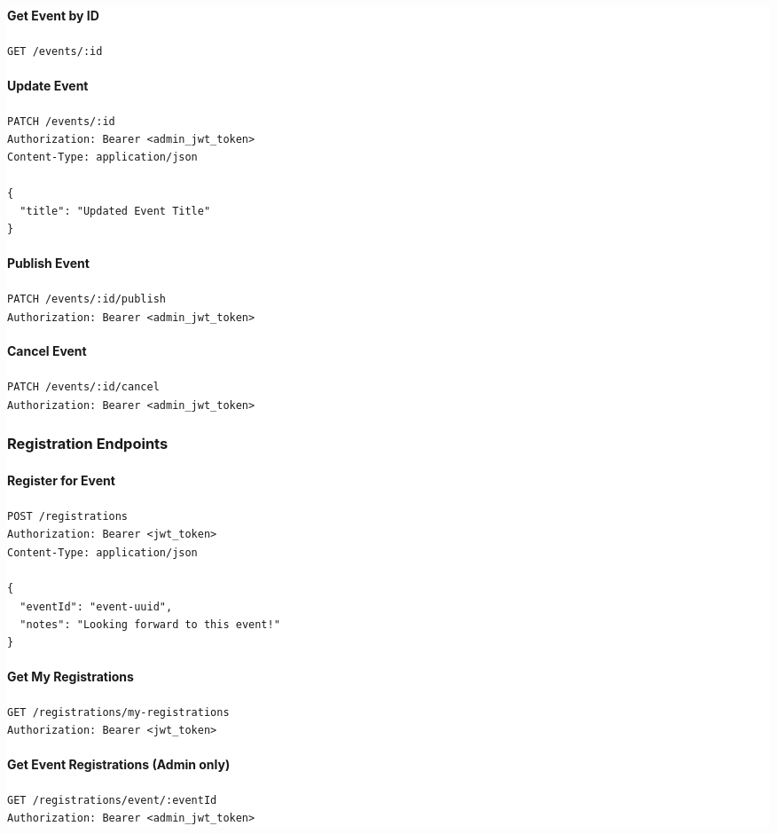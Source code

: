 #### Get Event by ID
```http
GET /events/:id
```

#### Update Event
```http
PATCH /events/:id
Authorization: Bearer <admin_jwt_token>
Content-Type: application/json

{
  "title": "Updated Event Title"
}
```

#### Publish Event
```http
PATCH /events/:id/publish
Authorization: Bearer <admin_jwt_token>
```

#### Cancel Event
```http
PATCH /events/:id/cancel
Authorization: Bearer <admin_jwt_token>
```

### Registration Endpoints

#### Register for Event
```http
POST /registrations
Authorization: Bearer <jwt_token>
Content-Type: application/json

{
  "eventId": "event-uuid",
  "notes": "Looking forward to this event!"
}
```

#### Get My Registrations
```http
GET /registrations/my-registrations
Authorization: Bearer <jwt_token>
```

#### Get Event Registrations (Admin only)
```http
GET /registrations/event/:eventId
Authorization: Bearer <admin_jwt_token>
```
